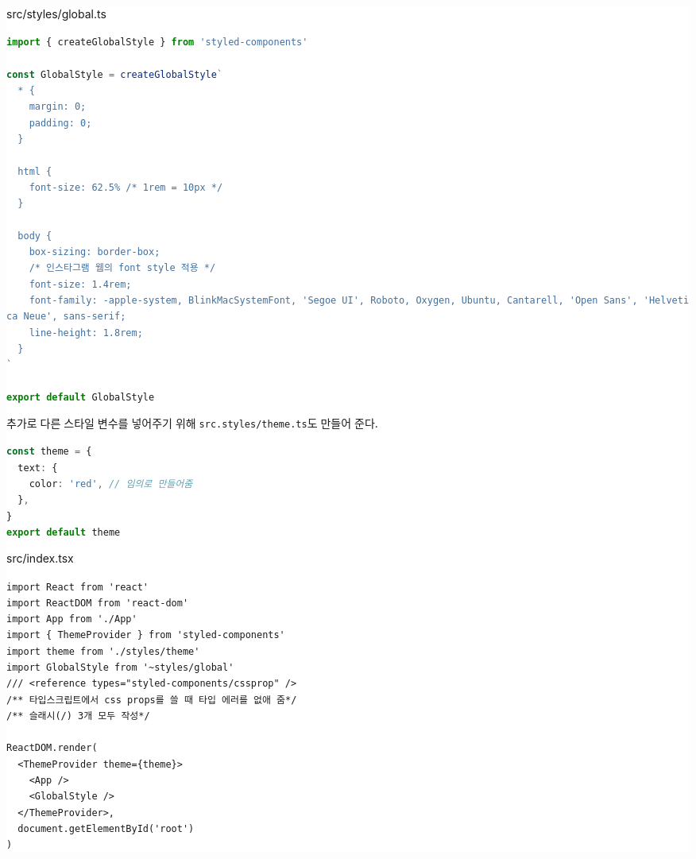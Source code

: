 <span class="file-location">src/styles/global.ts</span>

```ts
import { createGlobalStyle } from 'styled-components'

const GlobalStyle = createGlobalStyle`
  * {
    margin: 0;
    padding: 0;  
  }

  html {
    font-size: 62.5% /* 1rem = 10px */
  }

  body {
    box-sizing: border-box;
    /* 인스타그램 웹의 font style 적용 */
    font-size: 1.4rem;
    font-family: -apple-system, BlinkMacSystemFont, 'Segoe UI', Roboto, Oxygen, Ubuntu, Cantarell, 'Open Sans', 'Helvetica Neue', sans-serif;
    line-height: 1.8rem;
  }
`

export default GlobalStyle
```

추가로 다른 스타일 변수를 넣어주기 위해 `src.styles/theme.ts`도 만들어 준다.

```ts
const theme = {
  text: {
    color: 'red', // 임의로 만들어줌
  },
}
export default theme
```

<span class="file-location">src/index.tsx</span>

```tsx
import React from 'react'
import ReactDOM from 'react-dom'
import App from './App'
import { ThemeProvider } from 'styled-components'
import theme from './styles/theme'
import GlobalStyle from '~styles/global'
/// <reference types="styled-components/cssprop" />
/** 타입스크립트에서 css props를 쓸 때 타입 에러를 없애 줌*/
/** 슬래시(/) 3개 모두 작성*/

ReactDOM.render(
  <ThemeProvider theme={theme}>
    <App />
    <GlobalStyle />
  </ThemeProvider>,
  document.getElementById('root')
)
```
